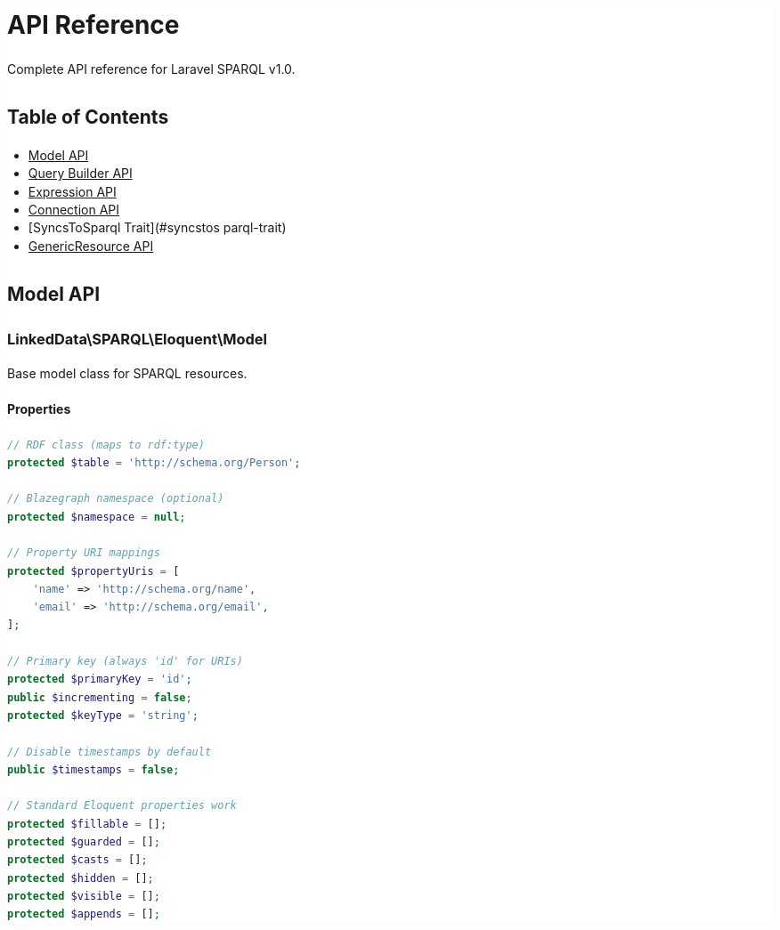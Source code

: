 # API Reference

Complete API reference for Laravel SPARQL v1.0.

## Table of Contents

- [Model API](#model-api)
- [Query Builder API](#query-builder-api)
- [Expression API](#expression-api)
- [Connection API](#connection-api)
- [SyncsToSparql Trait](#syncstos parql-trait)
- [GenericResource API](#genericresource-api)

## Model API

### LinkedData\SPARQL\Eloquent\Model

Base model class for SPARQL resources.

#### Properties

```php
// RDF class (maps to rdf:type)
protected $table = 'http://schema.org/Person';

// Blazegraph namespace (optional)
protected $namespace = null;

// Property URI mappings
protected $propertyUris = [
    'name' => 'http://schema.org/name',
    'email' => 'http://schema.org/email',
];

// Primary key (always 'id' for URIs)
protected $primaryKey = 'id';
public $incrementing = false;
protected $keyType = 'string';

// Disable timestamps by default
public $timestamps = false;

// Standard Eloquent properties work
protected $fillable = [];
protected $guarded = [];
protected $casts = [];
protected $hidden = [];
protected $visible = [];
protected $appends = [];
```
